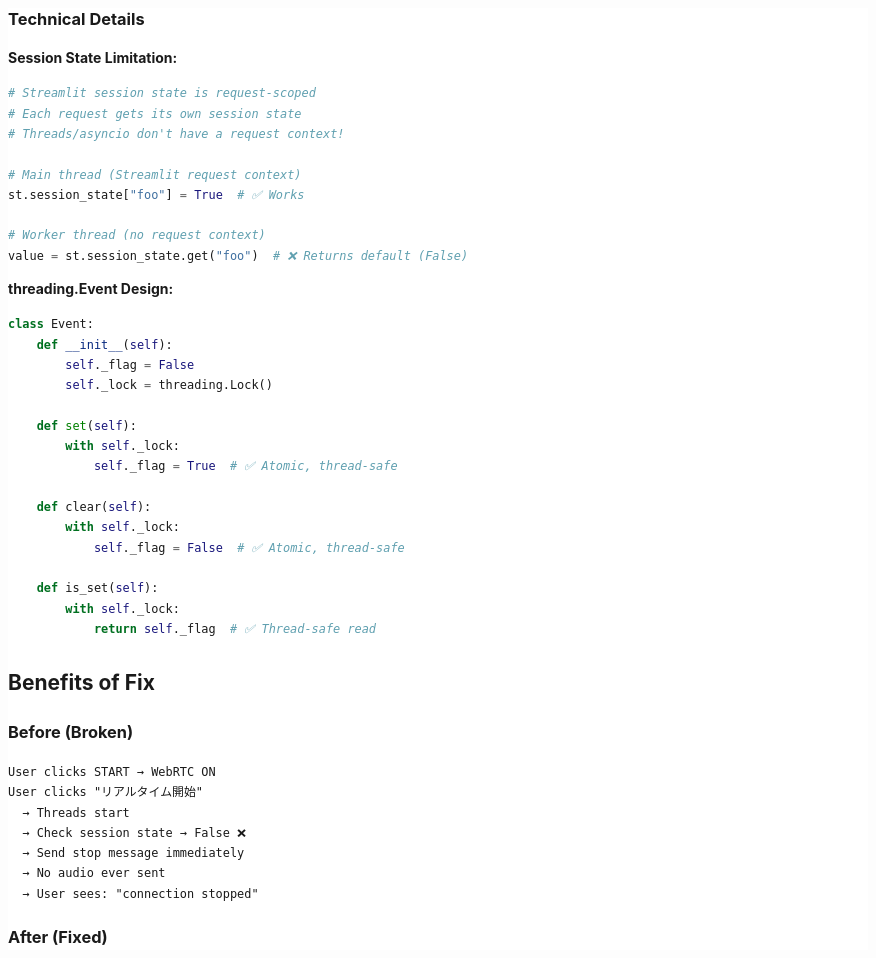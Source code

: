 ### Technical Details

**Session State Limitation:**

```python
# Streamlit session state is request-scoped
# Each request gets its own session state
# Threads/asyncio don't have a request context!

# Main thread (Streamlit request context)
st.session_state["foo"] = True  # ✅ Works

# Worker thread (no request context)
value = st.session_state.get("foo")  # ❌ Returns default (False)
```

**threading.Event Design:**

```python
class Event:
    def __init__(self):
        self._flag = False
        self._lock = threading.Lock()

    def set(self):
        with self._lock:
            self._flag = True  # ✅ Atomic, thread-safe

    def clear(self):
        with self._lock:
            self._flag = False  # ✅ Atomic, thread-safe

    def is_set(self):
        with self._lock:
            return self._flag  # ✅ Thread-safe read
```

## Benefits of Fix

### Before (Broken)

```
User clicks START → WebRTC ON
User clicks "リアルタイム開始"
  → Threads start
  → Check session state → False ❌
  → Send stop message immediately
  → No audio ever sent
  → User sees: "connection stopped"
```

### After (Fixed)
